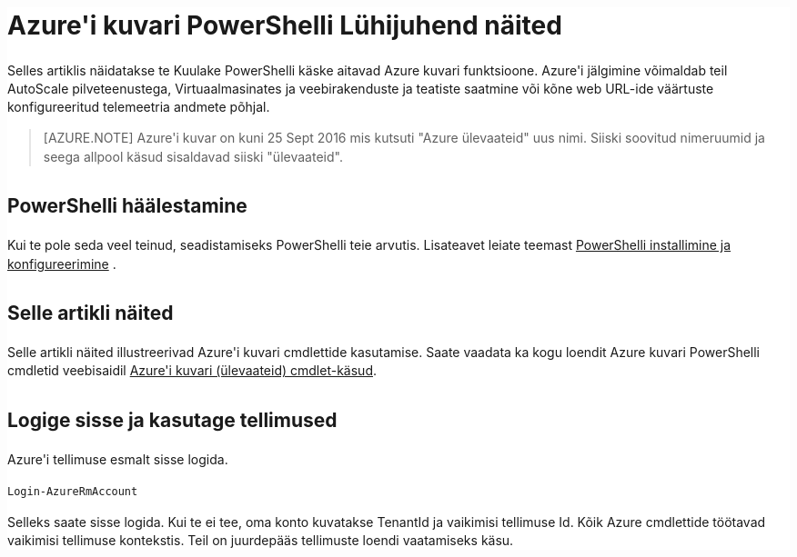 <properties
    pageTitle="Azure'i kuvari PowerShelli Lühijuhend näidised. | Microsoft Azure'i"
    description="PowerShelli kasutamine Azure kuvari funktsioonide nagu autoscale, teatiste, webhooks ja otsimise logid."
    authors="kamathashwin"
    manager="carolz"
    editor=""
    services="monitoring-and-diagnostics"
    documentationCenter="monitoring-and-diagnostics"/>

<tags
    ms.service="monitoring-and-diagnostics"
    ms.workload="na"
    ms.tgt_pltfrm="na"
    ms.devlang="na"
    ms.topic="article"
    ms.date="10/26/2016"
    ms.author="ashwink"/>

# <a name="azure-monitor-powershell-quick-start-samples"></a>Azure'i kuvari PowerShelli Lühijuhend näited

Selles artiklis näidatakse te Kuulake PowerShelli käske aitavad Azure kuvari funktsioone. Azure'i jälgimine võimaldab teil AutoScale pilveteenustega, Virtuaalmasinates ja veebirakenduste ja teatiste saatmine või kõne web URL-ide väärtuste konfigureeritud telemeetria andmete põhjal.

>[AZURE.NOTE] Azure'i kuvar on kuni 25 Sept 2016 mis kutsuti "Azure ülevaateid" uus nimi. Siiski soovitud nimeruumid ja seega allpool käsud sisaldavad siiski "ülevaateid".

## <a name="set-up-powershell"></a>PowerShelli häälestamine
Kui te pole seda veel teinud, seadistamiseks PowerShelli teie arvutis. Lisateavet leiate teemast [PowerShelli installimine ja konfigureerimine](../powershell-install-configure.md) .

## <a name="examples-in-this-article"></a>Selle artikli näited

Selle artikli näited illustreerivad Azure'i kuvari cmdlettide kasutamise. Saate vaadata ka kogu loendit Azure kuvari PowerShelli cmdletid veebisaidil [Azure'i kuvari (ülevaateid) cmdlet-käsud](https://msdn.microsoft.com/library/azure/mt282452#40v=azure.200#41.aspx).


## <a name="sign-in-and-use-subscriptions"></a>Logige sisse ja kasutage tellimused

Azure'i tellimuse esmalt sisse logida.

```PowerShell
Login-AzureRmAccount
```

Selleks saate sisse logida. Kui te ei tee, oma konto kuvatakse TenantId ja vaikimisi tellimuse Id. Kõik Azure cmdlettide töötavad vaikimisi tellimuse kontekstis. Teil on juurdepääs tellimuste loendi vaatamiseks käsu.
